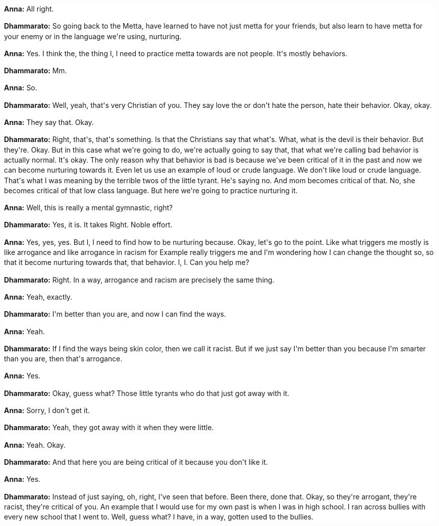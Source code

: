 **Anna:** All right.

**Dhammarato:** So going back to the Metta, have learned to have not just metta for your friends, but also learn to have metta for your enemy or in the language we're using, nurturing.

**Anna:** Yes. I think the, the thing I, I need to practice metta towards are not people. It's mostly behaviors.

**Dhammarato:** Mm.

**Anna:** So.

**Dhammarato:** Well, yeah, that's very Christian of you. They say love the or don't hate the person, hate their behavior. Okay, okay.

**Anna:** They say that. Okay.

**Dhammarato:** Right, that's, that's something. Is that the Christians say that what's. What, what is the devil is their behavior. But they're. Okay. But in this case what we're going to do, we're actually going to say that, that what we're calling bad behavior is actually normal. It's okay. The only reason why that behavior is bad is because we've been critical of it in the past and now we can become nurturing towards it. Even let us use an example of loud or crude language. We don't like loud or crude language. That's what I was meaning by the terrible twos of the little tyrant. He's saying no. And mom becomes critical of that. No, she becomes critical of that low class language. But here we're going to practice nurturing it.

**Anna:** Well, this is really a mental gymnastic, right?

**Dhammarato:** Yes, it is. It takes Right. Noble effort.

**Anna:** Yes, yes, yes. But I, I need to find how to be nurturing because. Okay, let's go to the point. Like what triggers me mostly is like arrogance and like arrogance in racism for Example really triggers me and I'm wondering how I can change the thought so, so that it become nurturing towards that, that behavior. I, I. Can you help me?

**Dhammarato:** Right. In a way, arrogance and racism are precisely the same thing.

**Anna:** Yeah, exactly.

**Dhammarato:** I'm better than you are, and now I can find the ways.

**Anna:** Yeah.

**Dhammarato:** If I find the ways being skin color, then we call it racist. But if we just say I'm better than you because I'm smarter than you are, then that's arrogance.

**Anna:** Yes.

**Dhammarato:** Okay, guess what? Those little tyrants who do that just got away with it.

**Anna:** Sorry, I don't get it.

**Dhammarato:** Yeah, they got away with it when they were little.

**Anna:** Yeah. Okay.

**Dhammarato:** And that here you are being critical of it because you don't like it.

**Anna:** Yes.

**Dhammarato:** Instead of just saying, oh, right, I've seen that before. Been there, done that. Okay, so they're arrogant, they're racist, they're critical of you. An example that I would use for my own past is when I was in high school. I ran across bullies with every new school that I went to. Well, guess what? I have, in a way, gotten used to the bullies.
